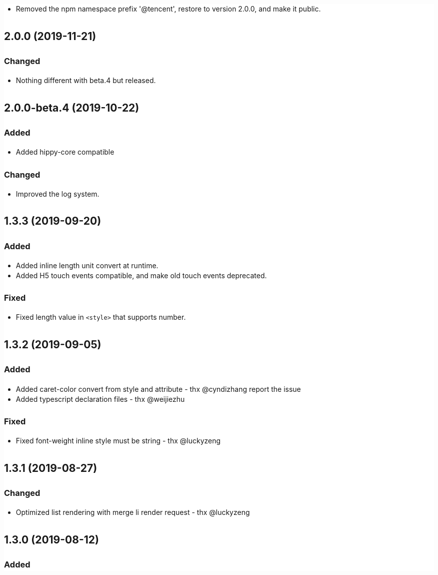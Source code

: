 * Removed the npm namespace prefix '@tencent', restore to version 2.0.0, and make it public.

## 2.0.0 (2019-11-21)

### Changed

* Nothing different with beta.4 but released.

## 2.0.0-beta.4 (2019-10-22)

### Added

* Added hippy-core compatible

### Changed

* Improved the log system.

## 1.3.3 (2019-09-20)

### Added

* Added inline length unit convert at runtime.
* Added H5 touch events compatible, and make old touch events deprecated.

### Fixed

* Fixed length value in `<style>` that supports number.

## 1.3.2 (2019-09-05)

### Added

* Added caret-color convert from style and attribute - thx @cyndizhang report the issue
* Added typescript declaration files - thx @weijiezhu

### Fixed

* Fixed font-weight inline style must be string - thx @luckyzeng

## 1.3.1 (2019-08-27)

### Changed

* Optimized list rendering with merge li render request - thx @luckyzeng

## 1.3.0 (2019-08-12)

### Added
